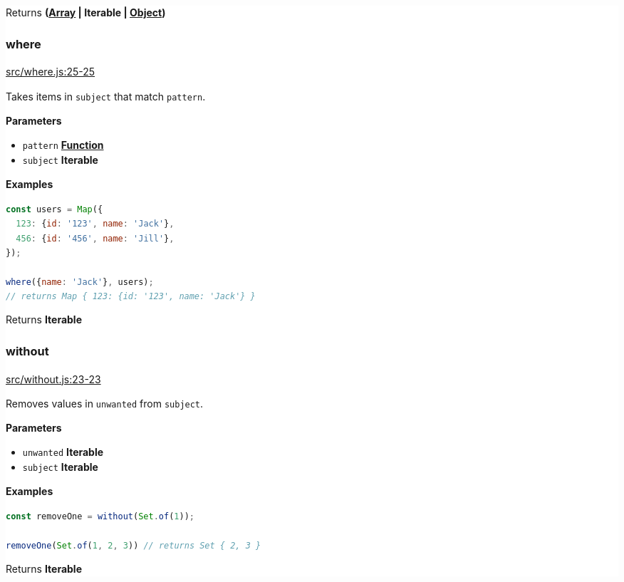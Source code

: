 Returns **([Array](https://developer.mozilla.org/en-US/docs/Web/JavaScript/Reference/Global_Objects/Array) | Iterable | [Object](https://developer.mozilla.org/en-US/docs/Web/JavaScript/Reference/Global_Objects/Object))** 

### where

[src/where.js:25-25](https://github.com/HubSpot/transmute/blob/ddf170dd577610935b648d330255d9ceccfe75b2/src/where.js#L25-L25 "Source code on GitHub")

Takes items in `subject` that match `pattern`.

**Parameters**

-   `pattern` **[Function](https://developer.mozilla.org/en-US/docs/Web/JavaScript/Reference/Statements/function)** 
-   `subject` **Iterable** 

**Examples**

```javascript
const users = Map({
  123: {id: '123', name: 'Jack'},
  456: {id: '456', name: 'Jill'},
});

where({name: 'Jack'}, users);
// returns Map { 123: {id: '123', name: 'Jack'} }
```

Returns **Iterable** 

### without

[src/without.js:23-23](https://github.com/HubSpot/transmute/blob/ddf170dd577610935b648d330255d9ceccfe75b2/src/without.js#L23-L23 "Source code on GitHub")

Removes values in `unwanted` from `subject`.

**Parameters**

-   `unwanted` **Iterable** 
-   `subject` **Iterable** 

**Examples**

```javascript
const removeOne = without(Set.of(1));

removeOne(Set.of(1, 2, 3)) // returns Set { 2, 3 }
```

Returns **Iterable** 
